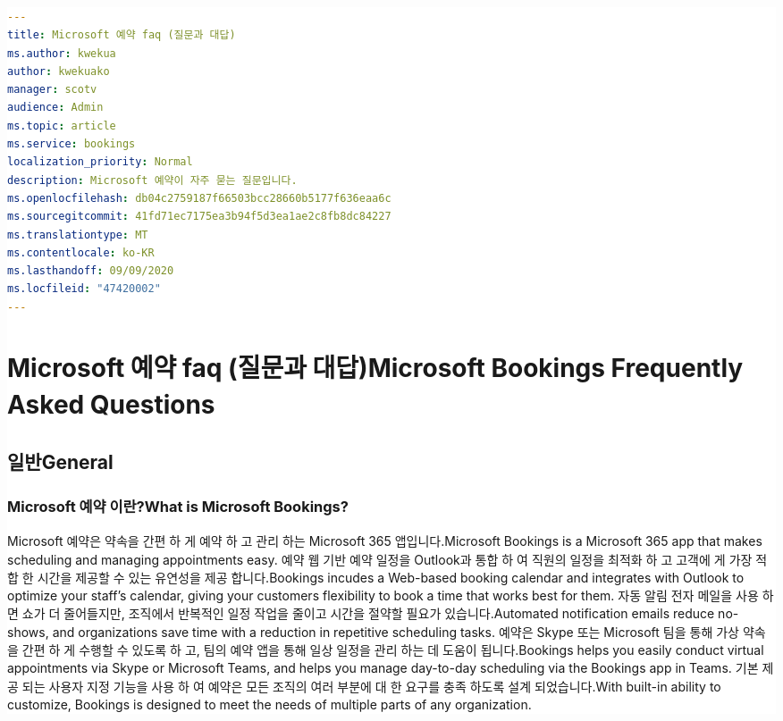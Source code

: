 ```yaml
---
title: Microsoft 예약 faq (질문과 대답)
ms.author: kwekua
author: kwekuako
manager: scotv
audience: Admin
ms.topic: article
ms.service: bookings
localization_priority: Normal
description: Microsoft 예약이 자주 묻는 질문입니다.
ms.openlocfilehash: db04c2759187f66503bcc28660b5177f636eaa6c
ms.sourcegitcommit: 41fd71ec7175ea3b94f5d3ea1ae2c8fb8dc84227
ms.translationtype: MT
ms.contentlocale: ko-KR
ms.lasthandoff: 09/09/2020
ms.locfileid: "47420002"
---
```

# <a name="microsoft-bookings-frequently-asked-questions"></a><span data-ttu-id="6d53e-103">Microsoft 예약 faq (질문과 대답)</span><span class="sxs-lookup"><span data-stu-id="6d53e-103">Microsoft Bookings Frequently Asked Questions</span></span>

## <a name="general"></a><span data-ttu-id="6d53e-104">일반</span><span class="sxs-lookup"><span data-stu-id="6d53e-104">General</span></span>

### <a name="what-is-microsoft-bookings"></a><span data-ttu-id="6d53e-105">Microsoft 예약 이란?</span><span class="sxs-lookup"><span data-stu-id="6d53e-105">What is Microsoft Bookings?</span></span>

<span data-ttu-id="6d53e-106">Microsoft 예약은 약속을 간편 하 게 예약 하 고 관리 하는 Microsoft 365 앱입니다.</span><span class="sxs-lookup"><span data-stu-id="6d53e-106">Microsoft Bookings is a Microsoft 365 app that makes scheduling and managing appointments easy.</span></span> <span data-ttu-id="6d53e-107">예약 웹 기반 예약 일정을 Outlook과 통합 하 여 직원의 일정을 최적화 하 고 고객에 게 가장 적합 한 시간을 제공할 수 있는 유연성을 제공 합니다.</span><span class="sxs-lookup"><span data-stu-id="6d53e-107">Bookings incudes a Web-based booking calendar and integrates with Outlook to optimize your staff’s calendar, giving your customers flexibility to book a time that works best for them.</span></span> <span data-ttu-id="6d53e-108">자동 알림 전자 메일을 사용 하면 쇼가 더 줄어들지만, 조직에서 반복적인 일정 작업을 줄이고 시간을 절약할 필요가 있습니다.</span><span class="sxs-lookup"><span data-stu-id="6d53e-108">Automated notification emails reduce no-shows, and organizations save time with a reduction in repetitive scheduling tasks.</span></span> <span data-ttu-id="6d53e-109">예약은 Skype 또는 Microsoft 팀을 통해 가상 약속을 간편 하 게 수행할 수 있도록 하 고, 팀의 예약 앱을 통해 일상 일정을 관리 하는 데 도움이 됩니다.</span><span class="sxs-lookup"><span data-stu-id="6d53e-109">Bookings helps you easily conduct virtual appointments via Skype or Microsoft Teams, and helps you manage day-to-day scheduling via the Bookings app in Teams.</span></span> <span data-ttu-id="6d53e-110">기본 제공 되는 사용자 지정 기능을 사용 하 여 예약은 모든 조직의 여러 부분에 대 한 요구를 충족 하도록 설계 되었습니다.</span><span class="sxs-lookup"><span data-stu-id="6d53e-110">With built-in ability to customize, Bookings is designed to meet the needs of multiple parts of any organization.</span></span>
